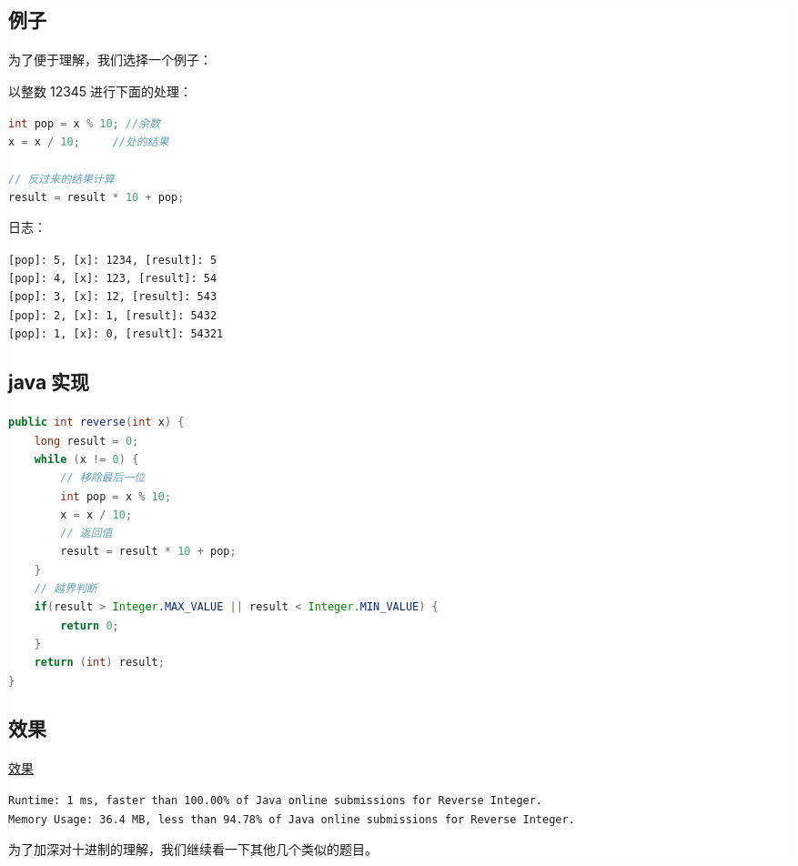 ## 例子

为了便于理解，我们选择一个例子：

以整数 12345 进行下面的处理：

```java
int pop = x % 10; //余数
x = x / 10;     //处的结果 

// 反过来的结果计算
result = result * 10 + pop;
```

日志：

```
[pop]: 5, [x]: 1234, [result]: 5
[pop]: 4, [x]: 123, [result]: 54
[pop]: 3, [x]: 12, [result]: 543
[pop]: 2, [x]: 1, [result]: 5432
[pop]: 1, [x]: 0, [result]: 54321
```

## java 实现

```java
public int reverse(int x) {
    long result = 0;
    while (x != 0) {
        // 移除最后一位
        int pop = x % 10;
        x = x / 10;
        // 返回值
        result = result * 10 + pop;
    }
    // 越界判断
    if(result > Integer.MAX_VALUE || result < Integer.MIN_VALUE) {
        return 0;
    }
    return (int) result;
}
```

## 效果

[效果](https://leetcode.com/problems/reverse-integer/submissions/351581655/)

```
Runtime: 1 ms, faster than 100.00% of Java online submissions for Reverse Integer.
Memory Usage: 36.4 MB, less than 94.78% of Java online submissions for Reverse Integer.
```

为了加深对十进制的理解，我们继续看一下其他几个类似的题目。
